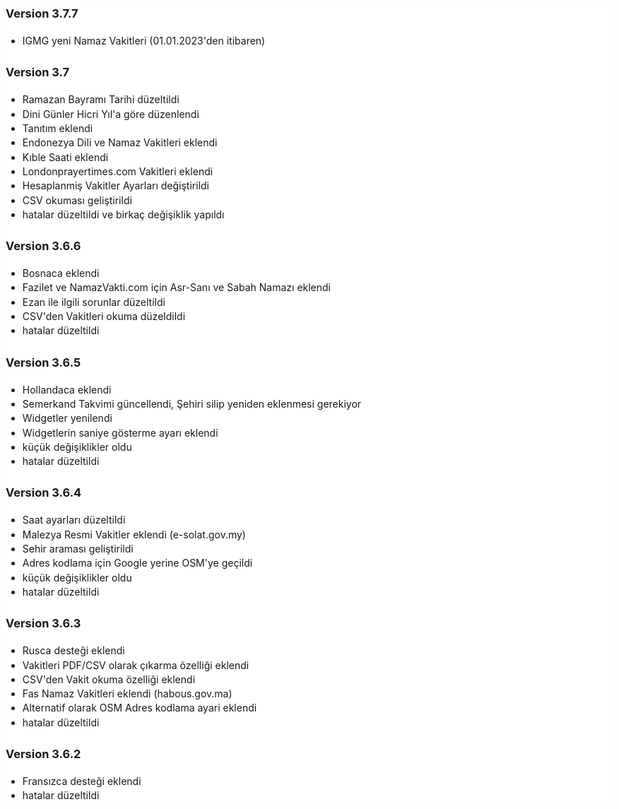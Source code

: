 ### Version 3.7.7
- IGMG yeni Namaz Vakitleri (01.01.2023'den itibaren)  
 
### Version 3.7
- Ramazan Bayramı Tarihi düzeltildi
- Dini Günler Hicri Yıl'a göre düzenlendi
- Tanıtım eklendi
- Endonezya Dili ve Namaz Vakitleri eklendi
- Kıble Saati eklendi
- Londonprayertimes.com Vakitleri eklendi
- Hesaplanmiş Vakitler Ayarları değiştirildi
- CSV okuması geliştirildi
- hatalar düzeltildi ve birkaç değişiklik yapıldı

### Version 3.6.6
- Bosnaca eklendi
- Fazilet ve NamazVakti.com için Asr-Sanı ve Sabah Namazı eklendi
- Ezan ile ilgili sorunlar düzeltildi
- CSV'den Vakitleri okuma düzeldildi
- hatalar düzeltildi


### Version 3.6.5
- Hollandaca eklendi
- Semerkand Takvimi güncellendi, Şehiri silip yeniden eklenmesi gerekiyor
- Widgetler yenilendi
- Widgetlerin saniye gösterme ayarı eklendi
- küçük değişiklikler oldu
- hatalar düzeltildi


### Version 3.6.4
- Saat ayarları düzeltildi
- Malezya Resmi Vakitler eklendi (e-solat.gov.my)
- Sehir araması geliştirildi
- Adres kodlama için Google yerine OSM'ye geçildi
- küçük değişiklikler oldu
- hatalar düzeltildi


### Version 3.6.3
- Rusca desteği eklendi
- Vakitleri PDF/CSV olarak çıkarma özelliği eklendi
- CSV'den Vakit okuma özelliği eklendi
- Fas Namaz Vakitleri eklendi (habous.gov.ma)
- Alternatif olarak OSM Adres kodlama ayari eklendi
- hatalar düzeltildi


### Version 3.6.2
- Fransızca desteği eklendi
- hatalar düzeltildi
